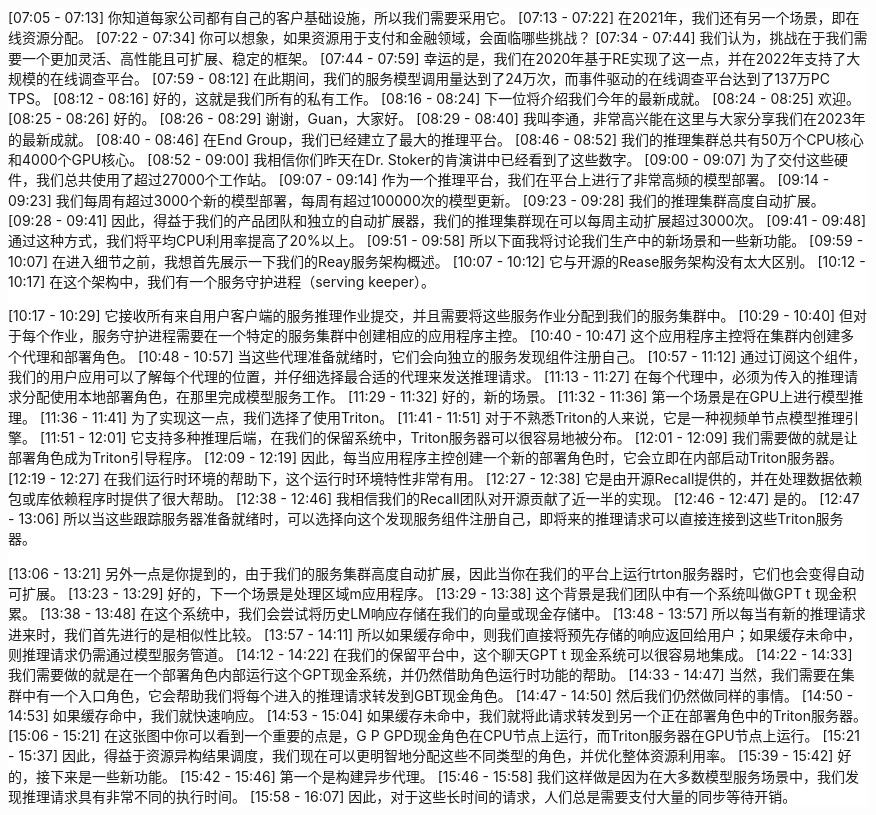 [07:05 - 07:13] 你知道每家公司都有自己的客户基础设施，所以我们需要采用它。
[07:13 - 07:22] 在2021年，我们还有另一个场景，即在线资源分配。
[07:22 - 07:34] 你可以想象，如果资源用于支付和金融领域，会面临哪些挑战？
[07:34 - 07:44] 我们认为，挑战在于我们需要一个更加灵活、高性能且可扩展、稳定的框架。
[07:44 - 07:59] 幸运的是，我们在2020年基于RE实现了这一点，并在2022年支持了大规模的在线调查平台。
[07:59 - 08:12] 在此期间，我们的服务模型调用量达到了24万次，而事件驱动的在线调查平台达到了137万PC TPS。
[08:12 - 08:16] 好的，这就是我们所有的私有工作。
[08:16 - 08:24] 下一位将介绍我们今年的最新成就。
[08:24 - 08:25] 欢迎。
[08:25 - 08:26] 好的。
[08:26 - 08:29] 谢谢，Guan，大家好。
[08:29 - 08:40] 我叫李通，非常高兴能在这里与大家分享我们在2023年的最新成就。
[08:40 - 08:46] 在End Group，我们已经建立了最大的推理平台。
[08:46 - 08:52] 我们的推理集群总共有50万个CPU核心和4000个GPU核心。
[08:52 - 09:00] 我相信你们昨天在Dr. Stoker的肯演讲中已经看到了这些数字。
[09:00 - 09:07] 为了交付这些硬件，我们总共使用了超过27000个工作站。
[09:07 - 09:14] 作为一个推理平台，我们在平台上进行了非常高频的模型部署。
[09:14 - 09:23] 我们每周有超过3000个新的模型部署，每周有超过100000次的模型更新。
[09:23 - 09:28] 我们的推理集群高度自动扩展。
[09:28 - 09:41] 因此，得益于我们的产品团队和独立的自动扩展器，我们的推理集群现在可以每周主动扩展超过3000次。
[09:41 - 09:48] 通过这种方式，我们将平均CPU利用率提高了20%以上。
[09:51 - 09:58] 所以下面我将讨论我们生产中的新场景和一些新功能。
[09:59 - 10:07] 在进入细节之前，我想首先展示一下我们的Reay服务架构概述。
[10:07 - 10:12] 它与开源的Rease服务架构没有太大区别。
[10:12 - 10:17] 在这个架构中，我们有一个服务守护进程（serving keeper）。

[10:17 - 10:29] 它接收所有来自用户客户端的服务推理作业提交，并且需要将这些服务作业分配到我们的服务集群中。
[10:29 - 10:40] 但对于每个作业，服务守护进程需要在一个特定的服务集群中创建相应的应用程序主控。
[10:40 - 10:47] 这个应用程序主控将在集群内创建多个代理和部署角色。
[10:48 - 10:57] 当这些代理准备就绪时，它们会向独立的服务发现组件注册自己。
[10:57 - 11:12] 通过订阅这个组件，我们的用户应用可以了解每个代理的位置，并仔细选择最合适的代理来发送推理请求。
[11:13 - 11:27] 在每个代理中，必须为传入的推理请求分配使用本地部署角色，在那里完成模型服务工作。
[11:29 - 11:32] 好的，新的场景。
[11:32 - 11:36] 第一个场景是在GPU上进行模型推理。
[11:36 - 11:41] 为了实现这一点，我们选择了使用Triton。
[11:41 - 11:51] 对于不熟悉Triton的人来说，它是一种视频单节点模型推理引擎。
[11:51 - 12:01] 它支持多种推理后端，在我们的保留系统中，Triton服务器可以很容易地被分布。
[12:01 - 12:09] 我们需要做的就是让部署角色成为Triton引导程序。
[12:09 - 12:19] 因此，每当应用程序主控创建一个新的部署角色时，它会立即在内部启动Triton服务器。
[12:19 - 12:27] 在我们运行时环境的帮助下，这个运行时环境特性非常有用。
[12:27 - 12:38] 它是由开源Recall提供的，并在处理数据依赖包或库依赖程序时提供了很大帮助。
[12:38 - 12:46] 我相信我们的Recall团队对开源贡献了近一半的实现。
[12:46 - 12:47] 是的。
[12:47 - 13:06] 所以当这些跟踪服务器准备就绪时，可以选择向这个发现服务组件注册自己，即将来的推理请求可以直接连接到这些Triton服务器。

[13:06 - 13:21] 另外一点是你提到的，由于我们的服务集群高度自动扩展，因此当你在我们的平台上运行trton服务器时，它们也会变得自动可扩展。
[13:23 - 13:29] 好的，下一个场景是处理区域m应用程序。
[13:29 - 13:38] 这个背景是我们团队中有一个系统叫做GPT t 现金积累。
[13:38 - 13:48] 在这个系统中，我们会尝试将历史LM响应存储在我们的向量或现金存储中。
[13:48 - 13:57] 所以每当有新的推理请求进来时，我们首先进行的是相似性比较。
[13:57 - 14:11] 所以如果缓存命中，则我们直接将预先存储的响应返回给用户；如果缓存未命中，则推理请求仍需通过模型服务管道。
[14:12 - 14:22] 在我们的保留平台中，这个聊天GPT t 现金系统可以很容易地集成。
[14:22 - 14:33] 我们需要做的就是在一个部署角色内部运行这个GPT现金系统，并仍然借助角色运行时功能的帮助。
[14:33 - 14:47] 当然，我们需要在集群中有一个入口角色，它会帮助我们将每个进入的推理请求转发到GBT现金角色。
[14:47 - 14:50] 然后我们仍然做同样的事情。
[14:50 - 14:53] 如果缓存命中，我们就快速响应。
[14:53 - 15:04] 如果缓存未命中，我们就将此请求转发到另一个正在部署角色中的Triton服务器。
[15:06 - 15:21] 在这张图中你可以看到一个重要的点是，G P GPD现金角色在CPU节点上运行，而Triton服务器在GPU节点上运行。
[15:21 - 15:37] 因此，得益于资源异构结果调度，我们现在可以更明智地分配这些不同类型的角色，并优化整体资源利用率。
[15:39 - 15:42] 好的，接下来是一些新功能。
[15:42 - 15:46] 第一个是构建异步代理。
[15:46 - 15:58] 我们这样做是因为在大多数模型服务场景中，我们发现推理请求具有非常不同的执行时间。
[15:58 - 16:07] 因此，对于这些长时间的请求，人们总是需要支付大量的同步等待开销。
